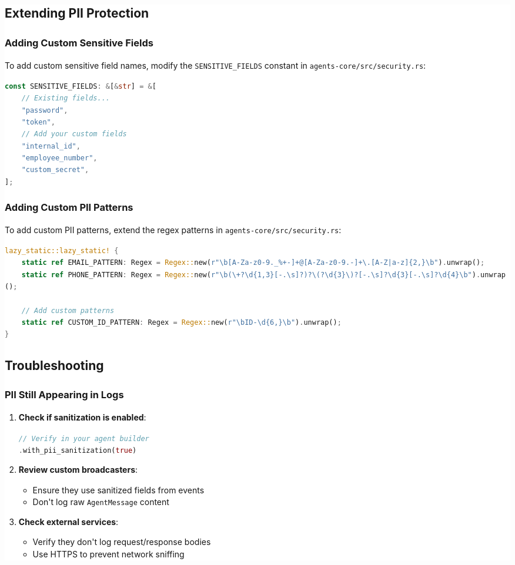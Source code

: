 ## Extending PII Protection

### Adding Custom Sensitive Fields

To add custom sensitive field names, modify the `SENSITIVE_FIELDS` constant in `agents-core/src/security.rs`:

```rust
const SENSITIVE_FIELDS: &[&str] = &[
    // Existing fields...
    "password",
    "token",
    // Add your custom fields
    "internal_id",
    "employee_number",
    "custom_secret",
];
```

### Adding Custom PII Patterns

To add custom PII patterns, extend the regex patterns in `agents-core/src/security.rs`:

```rust
lazy_static::lazy_static! {
    static ref EMAIL_PATTERN: Regex = Regex::new(r"\b[A-Za-z0-9._%+-]+@[A-Za-z0-9.-]+\.[A-Z|a-z]{2,}\b").unwrap();
    static ref PHONE_PATTERN: Regex = Regex::new(r"\b(\+?\d{1,3}[-.\s]?)?\(?\d{3}\)?[-.\s]?\d{3}[-.\s]?\d{4}\b").unwrap();
    
    // Add custom patterns
    static ref CUSTOM_ID_PATTERN: Regex = Regex::new(r"\bID-\d{6,}\b").unwrap();
}
```

## Troubleshooting

### PII Still Appearing in Logs

1. **Check if sanitization is enabled**:
   ```rust
   // Verify in your agent builder
   .with_pii_sanitization(true)
   ```

2. **Review custom broadcasters**:
   - Ensure they use sanitized fields from events
   - Don't log raw `AgentMessage` content

3. **Check external services**:
   - Verify they don't log request/response bodies
   - Use HTTPS to prevent network sniffing
